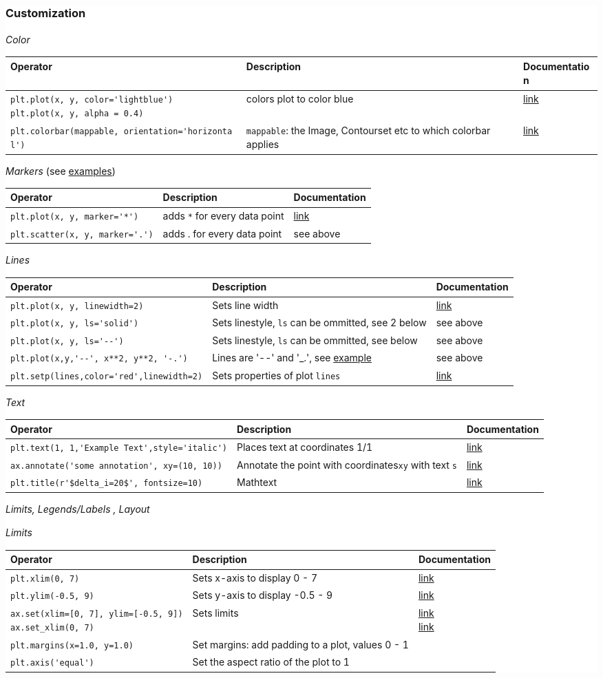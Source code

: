 
### Customization <a name="custom"></a>

*Color* <a name="colors"></a>

| Operator    | Description     | Documentation |
| :------------- | :------------- | :----------- |
| `plt.plot(x, y, color='lightblue')`<br/>`plt.plot(x, y, alpha = 0.4)`|colors plot to color blue|[link](http://matplotlib.org/api/pyplot_api.html?highlight=plot#matplotlib.pyplot.plot)|
|`plt.colorbar(mappable, orientation='horizontal')`|`mappable`: the Image, Contourset etc to which colorbar applies|[link](http://matplotlib.org/api/pyplot_api.html?highlight=colorbar#matplotlib.pyplot.colorbar)|

*Markers* <a name="markers"></a> (see [examples](#examples))

| Operator    | Description     | Documentation |
| :------------- | :------------- | :----------- |
| `plt.plot(x, y, marker='*')`|adds `*` for every data point|[link](http://matplotlib.org/api/markers_api.html?highlight=marker#module-matplotlib.markers)|
| `plt.scatter(x, y, marker='.')` |adds . for every data point|see above|

*Lines* <a name="lines"></a>

| Operator    | Description     | Documentation |
| :------------- | :------------- | :----------- |
|`plt.plot(x, y, linewidth=2)`|Sets line width|[link](http://matplotlib.org/api/pyplot_api.html?highlight=plot#matplotlib.pyplot.plot)|
|`plt.plot(x, y, ls='solid')`|Sets linestyle, `ls` can be ommitted, see 2 below|see above|
|`plt.plot(x, y, ls='--')`|Sets linestyle, `ls` can be ommitted, see below|see above|
|`plt.plot(x,y,'--', x**2, y**2, '-.')`|Lines are '--' and '_.', see [example](#crazylines)|see above|
|`plt.setp(lines,color='red',linewidth=2)`|Sets properties of plot `lines`|[link](http://matplotlib.org/api/pyplot_api.html?highlight=setp#matplotlib.pyplot.setp)|

*Text* <a name="text"></a>

| Operator    | Description     | Documentation |
| :------------- | :------------- | :----------- |
|`plt.text(1, 1,'Example Text',style='italic')`|Places text at coordinates 1/1|[link](http://matplotlib.org/api/pyplot_api.html?highlight=text#matplotlib.pyplot.text)|
|`ax.annotate('some annotation', xy=(10, 10))`|Annotate the point with coordinates`xy` with text `s`|[link](http://matplotlib.org/api/pyplot_api.html?highlight=annotate#matplotlib.pyplot.annotate)|
|`plt.title(r'$delta_i=20$', fontsize=10)`|Mathtext|[link](http://matplotlib.org/users/mathtext.html)|

*Limits, Legends/Labels , Layout* <a name="lll"></a>

*Limits*

| Operator    | Description     | Documentation |
| :------------- | :------------- | :----------- |
|`plt.xlim(0, 7)`|Sets x-axis to display 0 - 7 |[link](http://matplotlib.org/api/pyplot_api.html?highlight=xlim#matplotlib.pyplot.xlim)|
|`plt.ylim(-0.5, 9)`|Sets y-axis to display -0.5 - 9|[link](http://matplotlib.org/api/pyplot_api.html?highlight=ylim#matplotlib.pyplot.ylim)|
|`ax.set(xlim=[0, 7], ylim=[-0.5, 9])`<br/>`ax.set_xlim(0, 7)`|Sets limits|[link]()<br/>[link](http://matplotlib.org/api/_as_gen/matplotlib.axes.Axes.set_ylim.html?highlight=ylim#matplotlib.axes.Axes.set_ylim)|
|`plt.margins(x=1.0, y=1.0)`|Set margins: add padding to a plot, values 0 - 1||
|`plt.axis('equal')`|Set the aspect ratio of the plot to 1||
